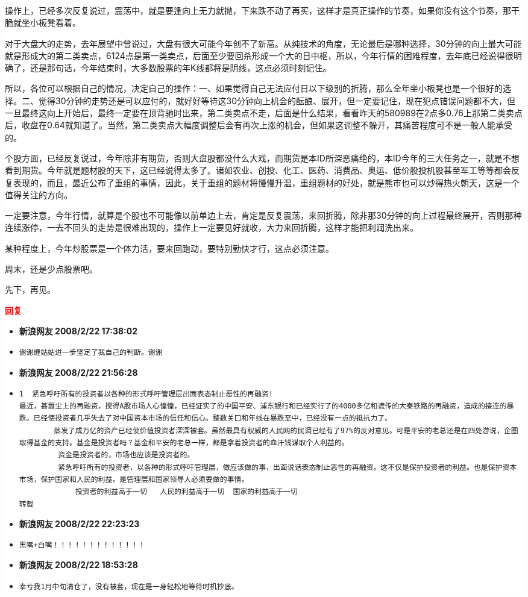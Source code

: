  操作上，已经多次反复说过，震荡中，就是要逢向上无力就抛，下来跌不动了再买，这样才是真正操作的节奏，如果你没有这个节奏，那干脆就坐小板凳看着。


 


 对于大盘大的走势，去年展望中曾说过，大盘有很大可能今年创不了新高。从纯技术的角度，无论最后是哪种选择，30分钟的向上最大可能就是形成大的第二类卖点，6124点是第一类卖点，后面至少要回杀形成一个大的日中枢，所以，今年行情的困难程度，去年底已经说得很明确了，还是那句话，今年结束时，大多数股票的年K线都将是阴线，这点必须时刻记住。


 


 所以，各位可以根据自己的情况，决定自己的操作：一、如果觉得自己无法应付日以下级别的折腾，那么全年坐小板凳也是一个很好的选择。二、觉得30分钟的走势还是可以应付的，就好好等待这30分钟向上机会的酝酿、展开，但一定要记住，现在犯点错误问题都不大，但一旦最终这向上开始后，最终一定要在顶背驰时出来，第二类卖点不走，后面是什么结果，看看昨天的580989在2点多0.76上那第二类卖点后，收盘在0.64就知道了。当然，第二类卖点大幅度调整后会有再次上涨的机会，但如果这调整不躲开，其痛苦程度可不是一般人能承受的。


 


 个股方面，已经反复说过，今年除非有期货，否则大盘股都没什么大戏，而期货是本ID所深恶痛绝的，本ID今年的三大任务之一，就是不想看到期货。今年就是题材股的天下，这已经说得太多了。诸如农业、创投、化工、医药、消费品、奥运、低价股投机股甚至军工等等都会反复表现的，而且，最近公布了重组的事情，因此，关于重组的题材将慢慢升温，重组题材的好处，就是熊市也可以炒得热火朝天，这是一个值得关注的方向。


 


 一定要注意，今年行情，就算是个股也不可能像以前单边上去，肯定是反复震荡，来回折腾，除非那30分钟的向上过程最终展开，否则那种连续涨停，一去不回头的走势是很难出现的，操作上一定要见好就收，大力来回折腾，这样才能把利润洗出来。


 


 某种程度上，今年炒股票是一个体力活，要来回跑动，要特别勤快才行，这点必须注意。


 


 周末，还是少点股票吧。


 


 先下，再见。


 


 





<font color='red'>**回复**</font>


- **新浪网友 2008/2/22 17:38:02**
- ```
  谢谢缠姑姑进一步坚定了我自己的判断。谢谢
  ```
- **新浪网友 2008/2/22 21:56:28**
- ```
  1  紧急呼吁所有的投资者以各种的形式呼吁管理层出面表态制止恶性的再融资!
  最近，甚嚣尘上的再融资，搅得A股市场人心惶惶，已经证实了的中国平安、浦东银行和已经实行了的4000多亿和谎传的大秦铁路的再融资，造成的接连的暴跌。已经使投资者几乎失去了对中国资本市场的信任和信心。整数关口和年线在暴跌至中，已经没有一点的抵抗力了。 
          蒸发了成万亿的资产已经使价值投资者深深被套。虽然最具有权威的人民网的民调已经有了97%的反对意见。可是平安的老总还是在四处游说，企图取得基金的支持。基金是投资者吗？基金和平安的老总一样，都是拿着投资者的血汗钱谋取个人利益的。
           资金是投资者的，市场也应该是投资者的。
           紧急呼吁所有的投资者，以各种的形式呼吁管理层，做应该做的事，出面说话表态制止恶性的再融资。这不仅是保护投资者的利益。也是保护资本市场，保护国家和人民的利益。是管理层和国家领导人必须要做的事情。
               投资者的利益高于一切   人民的利益高于一切  国家的利益高于一切
  转载
  ```
- **新浪网友 2008/2/22 22:23:23**
- ```
  黑嘴+白嘴！！！！！！！！！！！！！
  ```
- **新浪网友 2008/2/22 18:53:28**
- ```
  幸亏我1月中旬清仓了，没有被套，现在是一身轻松地等待时机抄底。
  ```